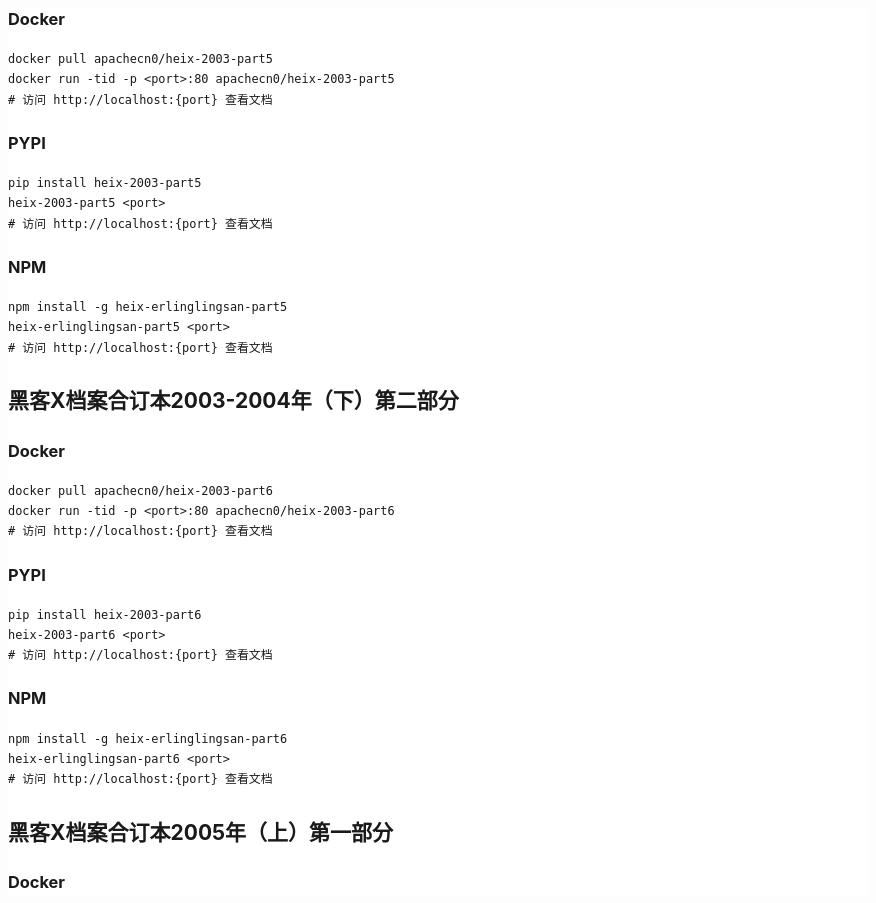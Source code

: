 ### Docker

```
docker pull apachecn0/heix-2003-part5
docker run -tid -p <port>:80 apachecn0/heix-2003-part5
# 访问 http://localhost:{port} 查看文档
```

### PYPI

```
pip install heix-2003-part5
heix-2003-part5 <port>
# 访问 http://localhost:{port} 查看文档
```

### NPM

```
npm install -g heix-erlinglingsan-part5
heix-erlinglingsan-part5 <port>
# 访问 http://localhost:{port} 查看文档
```

## 黑客X档案合订本2003-2004年（下）第二部分

### Docker

```
docker pull apachecn0/heix-2003-part6
docker run -tid -p <port>:80 apachecn0/heix-2003-part6
# 访问 http://localhost:{port} 查看文档
```

### PYPI

```
pip install heix-2003-part6
heix-2003-part6 <port>
# 访问 http://localhost:{port} 查看文档
```

### NPM

```
npm install -g heix-erlinglingsan-part6
heix-erlinglingsan-part6 <port>
# 访问 http://localhost:{port} 查看文档
```

## 黑客X档案合订本2005年（上）第一部分

### Docker
